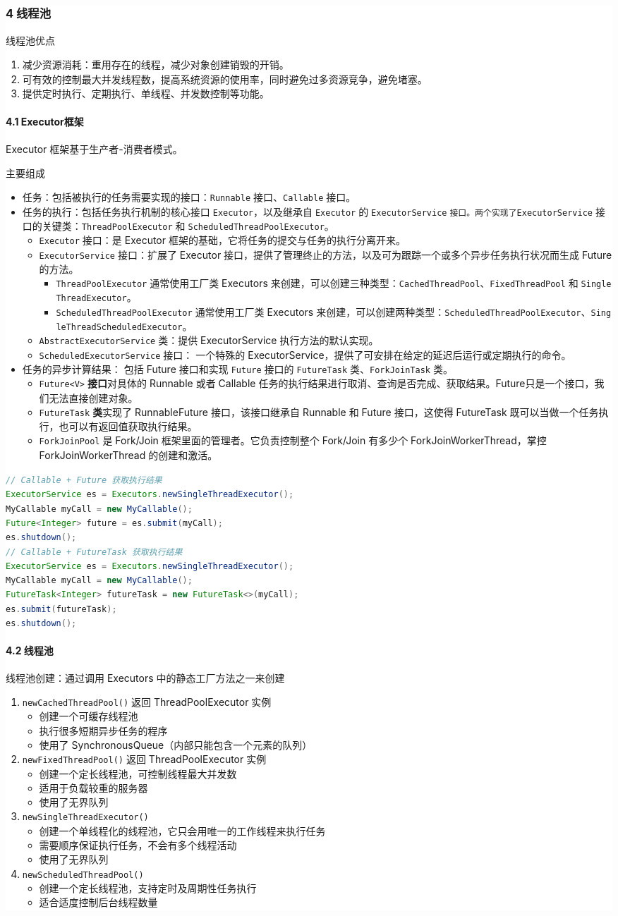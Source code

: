 

### 4 线程池
线程池优点
1. 减少资源消耗：重用存在的线程，减少对象创建销毁的开销。
2. 可有效的控制最大并发线程数，提高系统资源的使用率，同时避免过多资源竞争，避免堵塞。
3. 提供定时执行、定期执行、单线程、并发数控制等功能。

#### 4.1 Executor框架
Executor 框架基于生产者-消费者模式。

主要组成
+ 任务：包括被执行的任务需要实现的接口：`Runnable` 接口、`Callable` 接口。
+ 任务的执行：包括任务执行机制的核心接口 `Executor`，以及继承自 `Executor` 的 `ExecutorService` `接口。两个实现了ExecutorService` 接口的关键类：`ThreadPoolExecutor` 和 `ScheduledThreadPoolExecutor`。
  + `Executor` 接口：是 Executor 框架的基础，它将任务的提交与任务的执行分离开来。
  + `ExecutorService` 接口：扩展了 Executor 接口，提供了管理终止的方法，以及可为跟踪一个或多个异步任务执行状况而生成 Future 的方法。
    + `ThreadPoolExecutor` 通常使用工厂类 Executors 来创建，可以创建三种类型：`CachedThreadPool`、`FixedThreadPool` 和 `SingleThreadExecutor`。
    + `ScheduledThreadPoolExecutor` 通常使用工厂类 Executors 来创建，可以创建两种类型：`ScheduledThreadPoolExecutor`、`SingleThreadScheduledExecutor`。
  + `AbstractExecutorService` 类：提供 ExecutorService 执行方法的默认实现。
  + `ScheduledExecutorService` 接口： 一个特殊的 ExecutorService，提供了可安排在给定的延迟后运行或定期执行的命令。
+ 任务的异步计算结果： 包括 Future 接口和实现 `Future` 接口的 `FutureTask` 类、`ForkJoinTask` 类。
  + `Future<V>` **接口**对具体的 Runnable 或者 Callable 任务的执行结果进行取消、查询是否完成、获取结果。Future只是一个接口，我们无法直接创建对象。
  + `FutureTask` **类**实现了 RunnableFuture 接口，该接口继承自 Runnable 和 Future 接口，这使得 FutureTask 既可以当做一个任务执行，也可以有返回值获取执行结果。
  + `ForkJoinPool` 是 Fork/Join 框架里面的管理者。它负责控制整个 Fork/Join 有多少个 ForkJoinWorkerThread，掌控 ForkJoinWorkerThread 的创建和激活。

```java
// Callable + Future 获取执行结果
ExecutorService es = Executors.newSingleThreadExecutor();
MyCallable myCall = new MyCallable();
Future<Integer> future = es.submit(myCall);
es.shutdown();
// Callable + FutureTask 获取执行结果
ExecutorService es = Executors.newSingleThreadExecutor();
MyCallable myCall = new MyCallable();
FutureTask<Integer> futureTask = new FutureTask<>(myCall);
es.submit(futureTask);
es.shutdown();
```

#### 4.2 线程池
线程池创建：通过调用 Executors 中的静态工厂方法之一来创建
1. `newCachedThreadPool()` 返回 ThreadPoolExecutor 实例
   - 创建一个可缓存线程池
   - 执行很多短期异步任务的程序
   - 使用了 SynchronousQueue（内部只能包含一个元素的队列）
2. `newFixedThreadPool()` 返回 ThreadPoolExecutor 实例
   - 创建一个定长线程池，可控制线程最大并发数
   - 适用于负载较重的服务器
   - 使用了无界队列
3. `newSingleThreadExecutor()`
   - 创建一个单线程化的线程池，它只会用唯一的工作线程来执行任务
   - 需要顺序保证执行任务，不会有多个线程活动
   - 使用了无界队列
4. `newScheduledThreadPool()`
   - 创建一个定长线程池，支持定时及周期性任务执行
   - 适合适度控制后台线程数量
